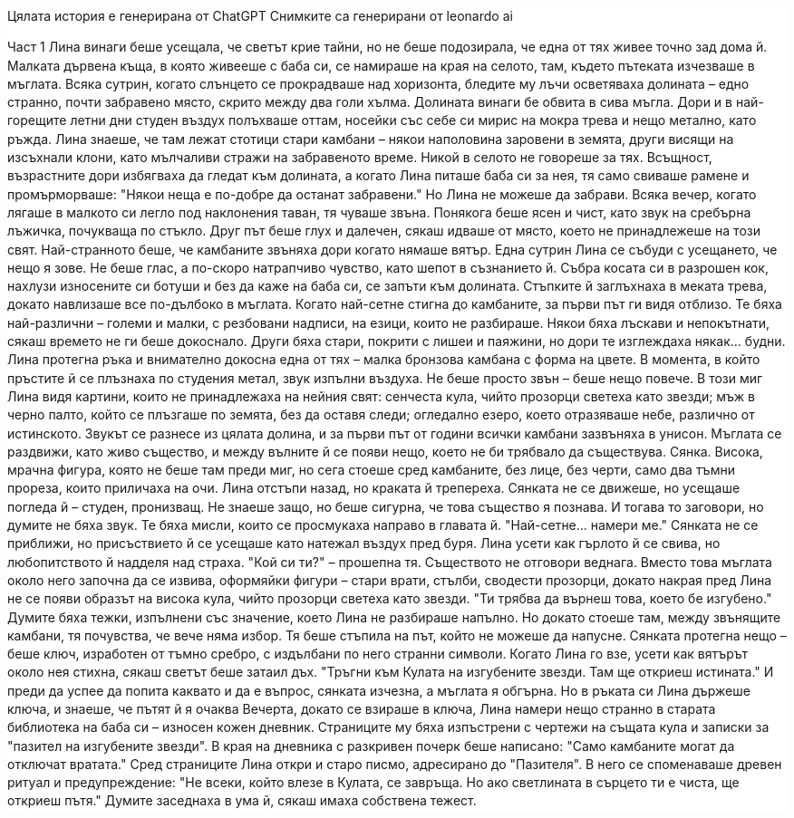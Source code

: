 Цялата история е генерирана от ChatGPT
Снимките са генерирани от leonardo ai

Част 1
Лина винаги беше усещала, че светът крие тайни, но не беше подозирала, че една от тях живее точно зад дома й. Малката дървена къща, в която живееше с баба си, се намираше на края на селото, там, където пътеката изчезваше в мъглата. Всяка сутрин, когато слънцето се прокрадваше над хоризонта, бледите му лъчи осветяваха долината – едно странно, почти забравено място, скрито между два голи хълма.
Долината винаги бе обвита в сива мъгла. Дори и в най-горещите летни дни студен въздух полъхваше оттам, носейки със себе си мирис на мокра трева и нещо метално, като ръжда. Лина знаеше, че там лежат стотици стари камбани – някои наполовина заровени в земята, други висящи на изсъхнали клони, като мълчаливи стражи на забравеното време. Никой в селото не говореше за тях. Всъщност, възрастните дори избягваха да гледат към долината, а когато Лина питаше баба си за нея, тя само свиваше рамене и промърморваше: "Някои неща е по-добре да останат забравени."
Но Лина не можеше да забрави.
Всяка вечер, когато лягаше в малкото си легло под наклонения таван, тя чуваше звъна. Понякога беше ясен и чист, като звук на сребърна лъжичка, почукваща по стъкло. Друг път беше глух и далечен, сякаш идваше от място, което не принадлежеше на този свят. Най-странното беше, че камбаните звъняха дори когато нямаше вятър.
Една сутрин Лина се събуди с усещането, че нещо я зове. Не беше глас, а по-скоро натрапчиво чувство, като шепот в съзнанието й. Събра косата си в разрошен кок, нахлузи износените си ботуши и без да каже на баба си, се запъти към долината. Стъпките й заглъхнаха в меката трева, докато навлизаше все по-дълбоко в мъглата.
Когато най-сетне стигна до камбаните, за първи път ги видя отблизо. Те бяха най-различни – големи и малки, с резбовани надписи, на езици, които не разбираше. Някои бяха лъскави и непокътнати, сякаш времето не ги беше докоснало. Други бяха стари, покрити с лишеи и паяжини, но дори те изглеждаха някак… будни.
Лина протегна ръка и внимателно докосна една от тях – малка бронзова камбана с форма на цвете. В момента, в който пръстите й се плъзнаха по студения метал, звук изпълни въздуха. Не беше просто звън – беше нещо повече. В този миг Лина видя картини, които не принадлежаха на нейния свят: сенчеста кула, чийто прозорци светеха като звезди; мъж в черно палто, който се плъзгаше по земята, без да оставя следи; огледално езеро, което отразяваше небе, различно от истинското.
Звукът се разнесе из цялата долина, и за първи път от години всички камбани зазвъняха в унисон. Мъглата се раздвижи, като живо същество, и между вълните й се появи нещо, което не би трябвало да съществува. Сянка. Висока, мрачна фигура, която не беше там преди миг, но сега стоеше сред камбаните, без лице, без черти, само два тъмни прореза, които приличаха на очи.
Лина отстъпи назад, но краката й трепереха. Сянката не се движеше, но усещаше погледа й – студен, пронизващ. Не знаеше защо, но беше сигурна, че това същество я познава.
И тогава то заговори, но думите не бяха звук. Те бяха мисли, които се просмукаха направо в главата й.
"Най-сетне... намери ме."
Сянката не се приближи, но присъствието й се усещаше като натежал въздух пред буря. Лина усети как гърлото й се свива, но любопитството й надделя над страха.
"Кой си ти?" – прошепна тя.
Съществото не отговори веднага. Вместо това мъглата около него започна да се извива, оформяйки фигури – стари врати, стълби, сводести прозорци, докато накрая пред Лина не се появи образът на висока кула, чийто прозорци светеха като звезди.
"Ти трябва да върнеш това, което бе изгубено."
Думите бяха тежки, изпълнени със значение, което Лина не разбираше напълно. Но докато стоеше там, между звънящите камбани, тя почувства, че вече няма избор. Тя беше стъпила на път, който не можеше да напусне.
Сянката протегна нещо – беше ключ, изработен от тъмно сребро, с издълбани по него странни символи. Когато Лина го взе, усети как вятърът около нея стихна, сякаш светът беше затаил дъх.
"Тръгни към Кулата на изгубените звезди. Там ще откриеш истината."
И преди да успее да попита каквато и да е въпрос, сянката изчезна, а мъглата я обгърна. Но в ръката си Лина държеше ключа, и знаеше, че пътят й я очаква
Вечерта, докато се взираше в ключа, Лина намери нещо странно в старата библиотека на баба си – износен кожен дневник. Страниците му бяха изпъстрени с чертежи на същата кула и записки за "пазител на изгубените звезди". В края на дневника с разкривен почерк беше написано: "Само камбаните могат да отключат вратата."
Сред страниците Лина откри и старо писмо, адресирано до "Пазителя". В него се споменаваше древен ритуал и предупреждение: "Не всеки, който влезе в Кулата, се завръща. Но ако светлината в сърцето ти е чиста, ще откриеш пътя." Думите заседнаха в ума й, сякаш имаха собствена тежест.